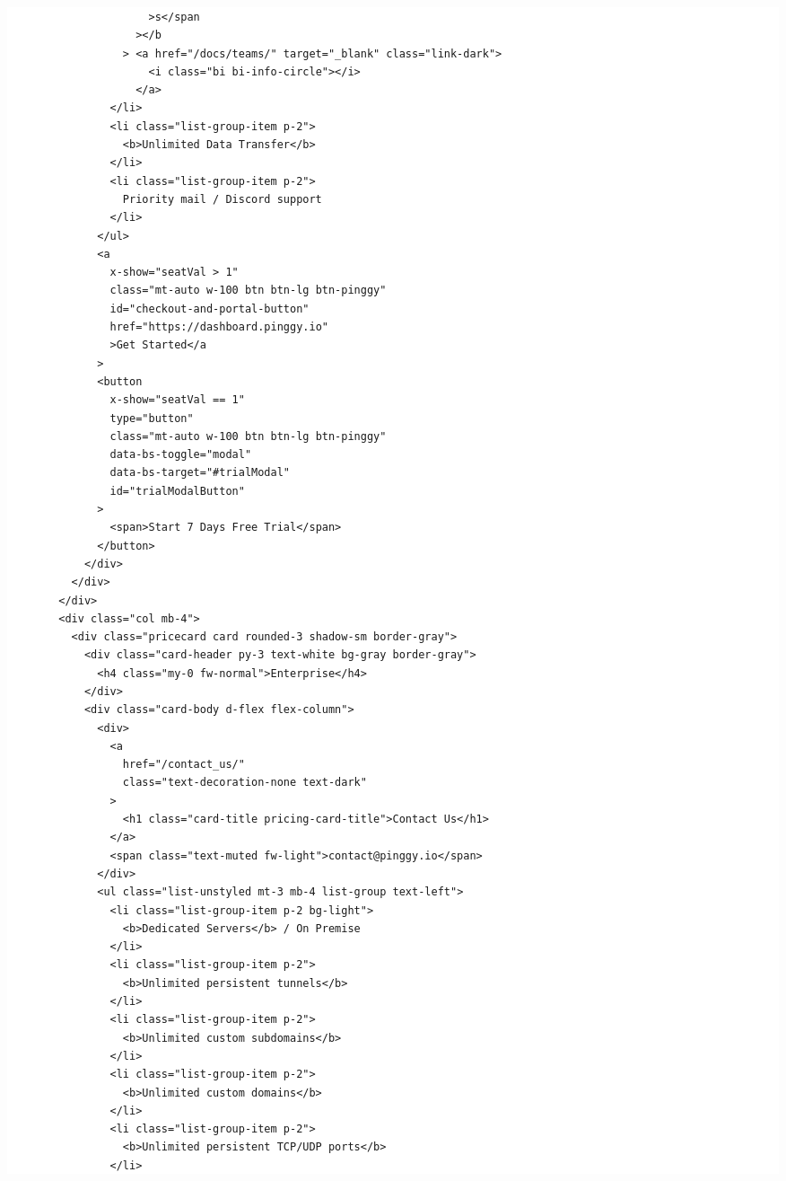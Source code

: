                           >s</span
                        ></b
                      > <a href="/docs/teams/" target="_blank" class="link-dark">
                          <i class="bi bi-info-circle"></i>
                        </a>
                    </li>
                    <li class="list-group-item p-2">
                      <b>Unlimited Data Transfer</b>
                    </li>
                    <li class="list-group-item p-2">
                      Priority mail / Discord support
                    </li>
                  </ul>
                  <a
                    x-show="seatVal > 1"
                    class="mt-auto w-100 btn btn-lg btn-pinggy"
                    id="checkout-and-portal-button"
                    href="https://dashboard.pinggy.io"
                    >Get Started</a
                  >
                  <button
                    x-show="seatVal == 1"
                    type="button"
                    class="mt-auto w-100 btn btn-lg btn-pinggy"
                    data-bs-toggle="modal"
                    data-bs-target="#trialModal"
                    id="trialModalButton"
                  >
                    <span>Start 7 Days Free Trial</span>
                  </button>
                </div>
              </div>
            </div>
            <div class="col mb-4">
              <div class="pricecard card rounded-3 shadow-sm border-gray">
                <div class="card-header py-3 text-white bg-gray border-gray">
                  <h4 class="my-0 fw-normal">Enterprise</h4>
                </div>
                <div class="card-body d-flex flex-column">
                  <div>
                    <a
                      href="/contact_us/"
                      class="text-decoration-none text-dark"
                    >
                      <h1 class="card-title pricing-card-title">Contact Us</h1>
                    </a>
                    <span class="text-muted fw-light">contact@pinggy.io</span>
                  </div>
                  <ul class="list-unstyled mt-3 mb-4 list-group text-left">
                    <li class="list-group-item p-2 bg-light">
                      <b>Dedicated Servers</b> / On Premise
                    </li>
                    <li class="list-group-item p-2">
                      <b>Unlimited persistent tunnels</b>
                    </li>
                    <li class="list-group-item p-2">
                      <b>Unlimited custom subdomains</b>
                    </li>
                    <li class="list-group-item p-2">
                      <b>Unlimited custom domains</b>
                    </li>
                    <li class="list-group-item p-2">
                      <b>Unlimited persistent TCP/UDP ports</b>
                    </li>